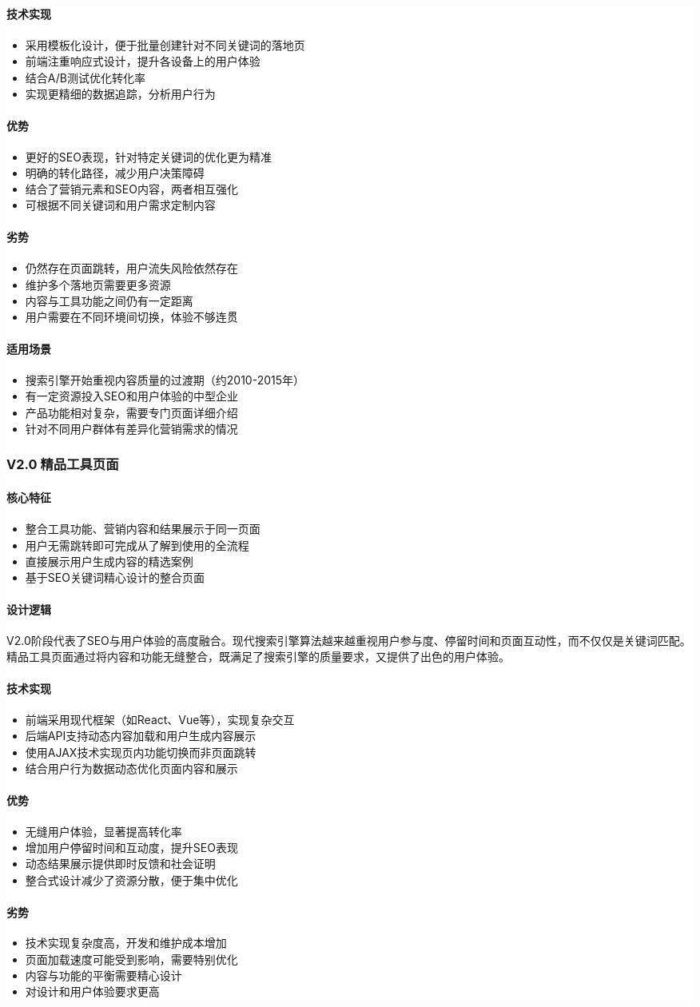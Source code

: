 #### 技术实现
- 采用模板化设计，便于批量创建针对不同关键词的落地页
- 前端注重响应式设计，提升各设备上的用户体验
- 结合A/B测试优化转化率
- 实现更精细的数据追踪，分析用户行为

#### 优势
- 更好的SEO表现，针对特定关键词的优化更为精准
- 明确的转化路径，减少用户决策障碍
- 结合了营销元素和SEO内容，两者相互强化
- 可根据不同关键词和用户需求定制内容

#### 劣势
- 仍然存在页面跳转，用户流失风险依然存在
- 维护多个落地页需要更多资源
- 内容与工具功能之间仍有一定距离
- 用户需要在不同环境间切换，体验不够连贯

#### 适用场景
- 搜索引擎开始重视内容质量的过渡期（约2010-2015年）
- 有一定资源投入SEO和用户体验的中型企业
- 产品功能相对复杂，需要专门页面详细介绍
- 针对不同用户群体有差异化营销需求的情况

### V2.0 精品工具页面

#### 核心特征
- 整合工具功能、营销内容和结果展示于同一页面
- 用户无需跳转即可完成从了解到使用的全流程
- 直接展示用户生成内容的精选案例
- 基于SEO关键词精心设计的整合页面

#### 设计逻辑
V2.0阶段代表了SEO与用户体验的高度融合。现代搜索引擎算法越来越重视用户参与度、停留时间和页面互动性，而不仅仅是关键词匹配。精品工具页面通过将内容和功能无缝整合，既满足了搜索引擎的质量要求，又提供了出色的用户体验。

#### 技术实现
- 前端采用现代框架（如React、Vue等），实现复杂交互
- 后端API支持动态内容加载和用户生成内容展示
- 使用AJAX技术实现页内功能切换而非页面跳转
- 结合用户行为数据动态优化页面内容和展示

#### 优势
- 无缝用户体验，显著提高转化率
- 增加用户停留时间和互动度，提升SEO表现
- 动态结果展示提供即时反馈和社会证明
- 整合式设计减少了资源分散，便于集中优化

#### 劣势
- 技术实现复杂度高，开发和维护成本增加
- 页面加载速度可能受到影响，需要特别优化
- 内容与功能的平衡需要精心设计
- 对设计和用户体验要求更高
